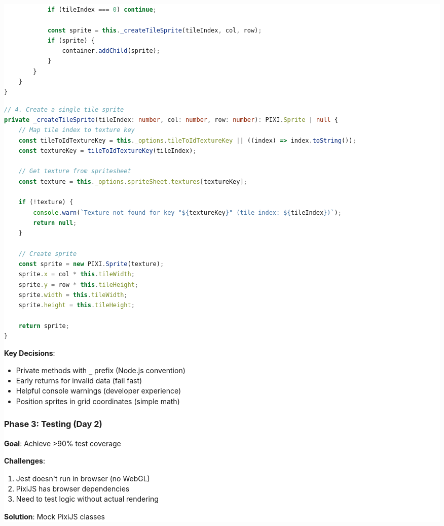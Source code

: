 ```typescript
            if (tileIndex === 0) continue;
            
            const sprite = this._createTileSprite(tileIndex, col, row);
            if (sprite) {
                container.addChild(sprite);
            }
        }
    }
}
```

```typescript
// 4. Create a single tile sprite
private _createTileSprite(tileIndex: number, col: number, row: number): PIXI.Sprite | null {
    // Map tile index to texture key
    const tileToIdTextureKey = this._options.tileToIdTextureKey || ((index) => index.toString());
    const textureKey = tileToIdTextureKey(tileIndex);
    
    // Get texture from spritesheet
    const texture = this._options.spriteSheet.textures[textureKey];
    
    if (!texture) {
        console.warn(`Texture not found for key "${textureKey}" (tile index: ${tileIndex})`);
        return null;
    }
    
    // Create sprite
    const sprite = new PIXI.Sprite(texture);
    sprite.x = col * this.tileWidth;
    sprite.y = row * this.tileHeight;
    sprite.width = this.tileWidth;
    sprite.height = this.tileHeight;
    
    return sprite;
}
```

**Key Decisions**:
- Private methods with `_` prefix (Node.js convention)
- Early returns for invalid data (fail fast)
- Helpful console warnings (developer experience)
- Position sprites in grid coordinates (simple math)

### Phase 3: Testing (Day 2)

**Goal**: Achieve >90% test coverage

**Challenges**:
1. Jest doesn't run in browser (no WebGL)
2. PixiJS has browser dependencies
3. Need to test logic without actual rendering

**Solution**: Mock PixiJS classes
